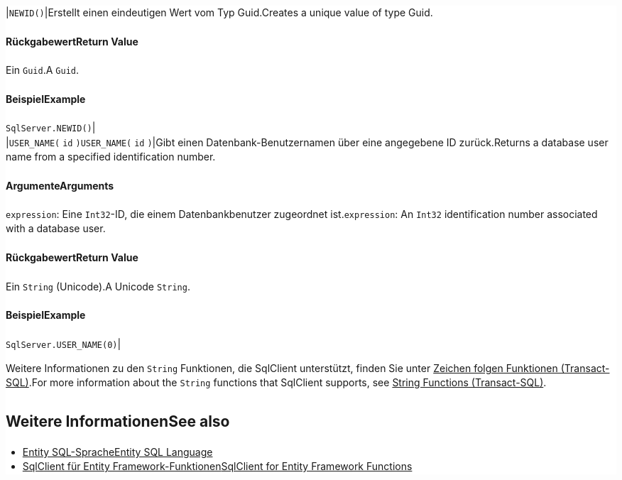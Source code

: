 |`NEWID()`|<span data-ttu-id="edcb0-153">Erstellt einen eindeutigen Wert vom Typ Guid.</span><span class="sxs-lookup"><span data-stu-id="edcb0-153">Creates a unique value of type Guid.</span></span><br /><br /> <span data-ttu-id="edcb0-154">**Rückgabewert**</span><span class="sxs-lookup"><span data-stu-id="edcb0-154">**Return Value**</span></span><br /><br /> <span data-ttu-id="edcb0-155">Ein `Guid`.</span><span class="sxs-lookup"><span data-stu-id="edcb0-155">A `Guid`.</span></span><br /><br /> <span data-ttu-id="edcb0-156">**Beispiel**</span><span class="sxs-lookup"><span data-stu-id="edcb0-156">**Example**</span></span><br /><br /> `SqlServer.NEWID()`|  
|<span data-ttu-id="edcb0-157">`USER_NAME(` `id` `)`</span><span class="sxs-lookup"><span data-stu-id="edcb0-157">`USER_NAME(` `id` `)`</span></span>|<span data-ttu-id="edcb0-158">Gibt einen Datenbank-Benutzernamen über eine angegebene ID zurück.</span><span class="sxs-lookup"><span data-stu-id="edcb0-158">Returns a database user name from a specified identification number.</span></span><br /><br /> <span data-ttu-id="edcb0-159">**Argumente**</span><span class="sxs-lookup"><span data-stu-id="edcb0-159">**Arguments**</span></span><br /><br /> <span data-ttu-id="edcb0-160">`expression`: Eine `Int32`-ID, die einem Datenbankbenutzer zugeordnet ist.</span><span class="sxs-lookup"><span data-stu-id="edcb0-160">`expression`: An `Int32` identification number associated with a database user.</span></span><br /><br /> <span data-ttu-id="edcb0-161">**Rückgabewert**</span><span class="sxs-lookup"><span data-stu-id="edcb0-161">**Return Value**</span></span><br /><br /> <span data-ttu-id="edcb0-162">Ein `String` (Unicode).</span><span class="sxs-lookup"><span data-stu-id="edcb0-162">A Unicode `String`.</span></span><br /><br /> <span data-ttu-id="edcb0-163">**Beispiel**</span><span class="sxs-lookup"><span data-stu-id="edcb0-163">**Example**</span></span><br /><br /> `SqlServer.USER_NAME(0)`|  
  
 <span data-ttu-id="edcb0-164">Weitere Informationen zu den `String` Funktionen, die SqlClient unterstützt, finden Sie unter [Zeichen folgen Funktionen (Transact-SQL)](/sql/t-sql/functions/string-functions-transact-sql).</span><span class="sxs-lookup"><span data-stu-id="edcb0-164">For more information about the `String` functions that SqlClient supports, see [String Functions (Transact-SQL)](/sql/t-sql/functions/string-functions-transact-sql).</span></span>
  
## <a name="see-also"></a><span data-ttu-id="edcb0-165">Weitere Informationen</span><span class="sxs-lookup"><span data-stu-id="edcb0-165">See also</span></span>

- [<span data-ttu-id="edcb0-166">Entity SQL-Sprache</span><span class="sxs-lookup"><span data-stu-id="edcb0-166">Entity SQL Language</span></span>](./language-reference/entity-sql-language.md)
- [<span data-ttu-id="edcb0-167">SqlClient für Entity Framework-Funktionen</span><span class="sxs-lookup"><span data-stu-id="edcb0-167">SqlClient for Entity Framework Functions</span></span>](sqlclient-for-ef-functions.md)
